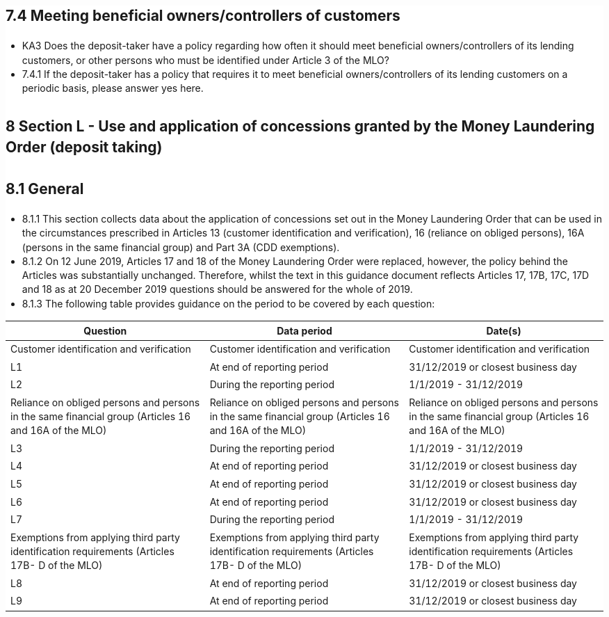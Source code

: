 ## 7.4 Meeting beneficial owners/controllers of customers

- KA3 Does the deposit-taker have a policy regarding how often it should meet beneficial owners/controllers of its lending customers, or other persons who must be identified under Article 3 of the MLO?
- 7.4.1 If the deposit-taker has a policy that requires it to meet beneficial owners/controllers of its lending customers on a periodic basis, please answer yes here.

## 8 Section L - Use and application of concessions granted by the Money Laundering Order (deposit taking)

## 8.1 General

- 8.1.1 This section collects data about the application of concessions set out in the Money Laundering Order that can be used in the circumstances prescribed in Articles 13 (customer identification and verification), 16 (reliance on obliged persons), 16A (persons in the same financial group) and Part 3A (CDD exemptions).
- 8.1.2 On 12 June 2019, Articles 17 and 18 of the Money Laundering Order were replaced, however, the policy behind the Articles was substantially unchanged. Therefore, whilst the text in this guidance document reflects Articles 17, 17B, 17C, 17D and 18 as at 20 December 2019 questions should be answered for the whole of 2019.
- 8.1.3 The following table provides guidance on the period to be covered by each question:

| Question                                                                                               | Data period                                                                                            | Date(s)                                                                                                |
|--------------------------------------------------------------------------------------------------------|--------------------------------------------------------------------------------------------------------|--------------------------------------------------------------------------------------------------------|
| Customer identification and verification                                                               | Customer identification and verification                                                               | Customer identification and verification                                                               |
| L1                                                                                                     | At end of reporting period                                                                             | 31/12/2019 or closest business day                                                                     |
| L2                                                                                                     | During the reporting period                                                                            | 1/1/2019 - 31/12/2019                                                                                  |
| Reliance on obliged persons and persons in the same financial group  (Articles  16 and 16A of the MLO) | Reliance on obliged persons and persons in the same financial group  (Articles  16 and 16A of the MLO) | Reliance on obliged persons and persons in the same financial group  (Articles  16 and 16A of the MLO) |
| L3                                                                                                     | During the reporting period                                                                            | 1/1/2019 - 31/12/2019                                                                                  |
| L4                                                                                                     | At end of reporting period                                                                             | 31/12/2019 or closest business day                                                                     |
| L5                                                                                                     | At end of reporting period                                                                             | 31/12/2019 or closest business day                                                                     |
| L6                                                                                                     | At end of reporting period                                                                             | 31/12/2019 or closest business day                                                                     |
| L7                                                                                                     | During the reporting period                                                                            | 1/1/2019 - 31/12/2019                                                                                  |
| Exemptions from applying third party identification requirements (Articles 17B- D of the MLO)          | Exemptions from applying third party identification requirements (Articles 17B- D of the MLO)          | Exemptions from applying third party identification requirements (Articles 17B- D of the MLO)          |
| L8                                                                                                     | At end of reporting period                                                                             | 31/12/2019 or closest business day                                                                     |
| L9                                                                                                     | At end of reporting period                                                                             | 31/12/2019 or closest business day                                                                     |